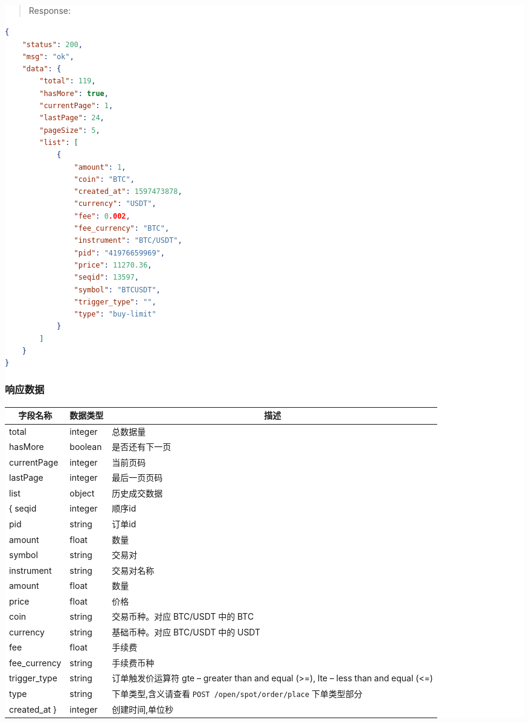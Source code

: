 > Response:

```json
{
    "status": 200,
    "msg": "ok",
    "data": {
        "total": 119,
        "hasMore": true,
        "currentPage": 1,
        "lastPage": 24,
        "pageSize": 5,
        "list": [
            {
                "amount": 1,
                "coin": "BTC",
                "created_at": 1597473878,
                "currency": "USDT",
                "fee": 0.002,
                "fee_currency": "BTC",
                "instrument": "BTC/USDT",
                "pid": "41976659969",
                "price": 11270.36,
                "seqid": 13597,
                "symbol": "BTCUSDT",
                "trigger_type": "",
                "type": "buy-limit"
            }
        ]
    }
}
```

### 响应数据

字段名称 | 数据类型 | 描述
------- | ------- | -----
total     | integer    | 总数据量
hasMore   | boolean    | 是否还有下一页
currentPage | integer  | 当前页码
lastPage  | integer    | 最后一页页码
list      | object     | 历史成交数据
{ seqid | integer | 顺序id 
pid | string | 订单id 
amount | float | 数量
symbol | string | 交易对
instrument | string | 交易对名称
amount | float | 数量
price | float | 价格
coin | string | 交易币种。对应 BTC/USDT 中的 BTC
currency | string | 基础币种。对应 BTC/USDT 中的 USDT
fee | float | 手续费
fee_currency | string | 手续费币种
trigger_type | string | 订单触发价运算符 gte – greater than and equal (>=), lte – less than and equal (<=)
type | string | 下单类型,含义请查看 `POST /open/spot/order/place` 下单类型部分
created_at } | integer | 创建时间,单位秒

